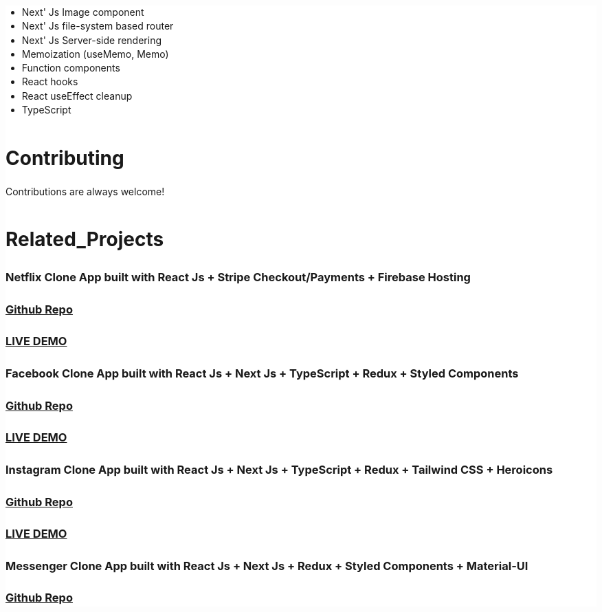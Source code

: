-  Next' Js Image component
-  Next' Js file-system based router
-  Next' Js Server-side rendering
-  Memoization (useMemo, Memo)
-  Function components
-  React hooks
-  React useEffect cleanup
-  TypeScript


# Contributing

Contributions are always welcome!

# Related_Projects

###  Netflix Clone App built with React Js + Stripe Checkout/Payments + Firebase Hosting

###  <a href="https://github.com/saddamarbaa/netflix-clone-react"> Github Repo </a>
###  <a href="https://netflix-clone-80070.web.app/">LIVE DEMO</a> 

### Facebook Clone App built with React Js + Next Js + TypeScript + Redux + Styled Components

### <a href="https://github.com/saddamarbaa/facebook-clone-app-nex-js"> Github Repo </a>

### <a href="https://facebook-clone-app-nex-js.vercel.app/">LIVE DEMO</a>

### Instagram Clone App built with React Js + Next Js + TypeScript + Redux + Tailwind CSS + Heroicons

### <a href="https://github.com/saddamarbaa/Instagram-clone-app-nex-js"> Github Repo </a>

### <a href="https://instagram-clone-app-nex-js.vercel.app/">LIVE DEMO</a>

### Messenger Clone App built with React Js + Next Js + Redux + Styled Components + Material-UI

### <a href="https://github.com/saddamarbaa/messenger-clone-app-nex-js"> Github Repo </a>

